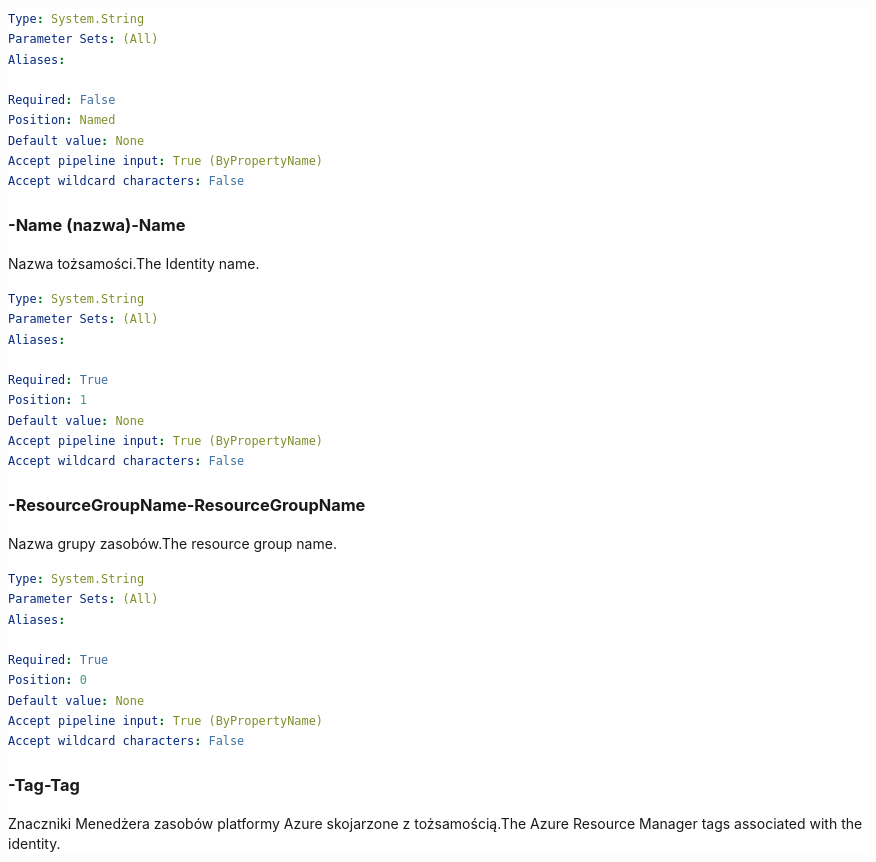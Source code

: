 ```yaml
Type: System.String
Parameter Sets: (All)
Aliases:

Required: False
Position: Named
Default value: None
Accept pipeline input: True (ByPropertyName)
Accept wildcard characters: False
```

### <span data-ttu-id="185fd-121">-Name (nazwa)</span><span class="sxs-lookup"><span data-stu-id="185fd-121">-Name</span></span>
<span data-ttu-id="185fd-122">Nazwa tożsamości.</span><span class="sxs-lookup"><span data-stu-id="185fd-122">The Identity name.</span></span>

```yaml
Type: System.String
Parameter Sets: (All)
Aliases:

Required: True
Position: 1
Default value: None
Accept pipeline input: True (ByPropertyName)
Accept wildcard characters: False
```

### <span data-ttu-id="185fd-123">-ResourceGroupName</span><span class="sxs-lookup"><span data-stu-id="185fd-123">-ResourceGroupName</span></span>
<span data-ttu-id="185fd-124">Nazwa grupy zasobów.</span><span class="sxs-lookup"><span data-stu-id="185fd-124">The resource group name.</span></span>

```yaml
Type: System.String
Parameter Sets: (All)
Aliases:

Required: True
Position: 0
Default value: None
Accept pipeline input: True (ByPropertyName)
Accept wildcard characters: False
```

### <span data-ttu-id="185fd-125">-Tag</span><span class="sxs-lookup"><span data-stu-id="185fd-125">-Tag</span></span>
<span data-ttu-id="185fd-126">Znaczniki Menedżera zasobów platformy Azure skojarzone z tożsamością.</span><span class="sxs-lookup"><span data-stu-id="185fd-126">The Azure Resource Manager tags associated with the identity.</span></span>
